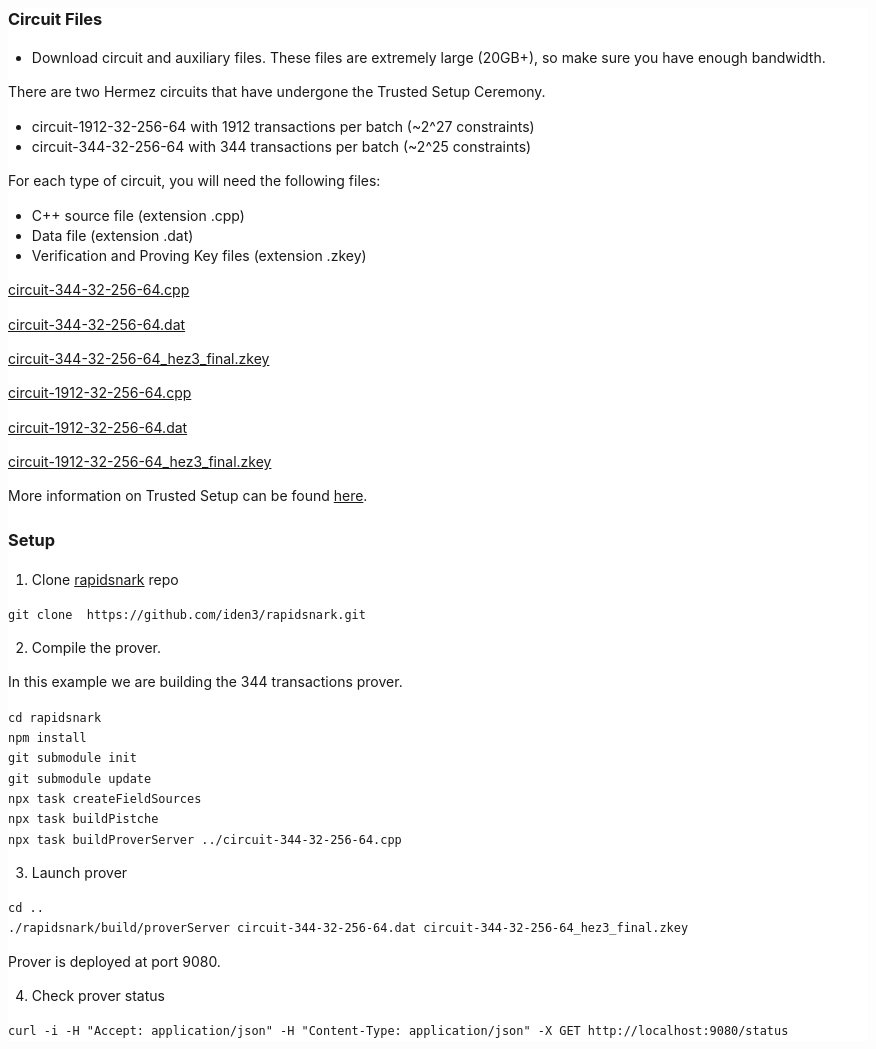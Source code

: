 ### Circuit Files
- Download circuit and auxiliary files. These files are extremely large (20GB+), so make sure you have enough bandwidth.

There are two Hermez circuits that have undergone the Trusted Setup Ceremony. 
- circuit-1912-32-256-64 with 1912 transactions per batch (~2^27 constraints)
- circuit-344-32-256-64 with 344 transactions per batch (~2^25 constraints)

For each type of circuit, you will need the following files:
- C++ source file (extension .cpp)
- Data file (extension .dat)
- Verification and Proving Key files (extension .zkey)

[circuit-344-32-256-64.cpp](https://hermez.s3-eu-west-1.amazonaws.com/circuit-344-32-256-64.cpp)

[circuit-344-32-256-64.dat](https://hermez.s3-eu-west-1.amazonaws.com/circuit-344-32-256-64.dat)

[circuit-344-32-256-64_hez3_final.zkey](https://hermez.s3-eu-west-1.amazonaws.com/circuit-344-32-256-64_hez3_final.zkey)

[circuit-1912-32-256-64.cpp](https://hermez.s3-eu-west-1.amazonaws.com/circuit-1912-32-256-64.cpp)

[circuit-1912-32-256-64.dat](https://hermez.s3-eu-west-1.amazonaws.com/circuit-1912-32-256-64.dat)

[circuit-1912-32-256-64_hez3_final.zkey](https://hermez.s3-eu-west-1.amazonaws.com/circuit-1912-32-256-64_hez3_final.zkey)


More information on Trusted Setup can be found [here](https://github.com/hermeznetwork/phase2ceremony_3).

### Setup
1. Clone [rapidsnark](https://github.com/iden3/rapidsnark.git) repo
```shell
git clone  https://github.com/iden3/rapidsnark.git
```
2. Compile the prover.

In this example we are building the 344 transactions prover.
```shell
cd rapidsnark
npm install
git submodule init
git submodule update
npx task createFieldSources
npx task buildPistche
npx task buildProverServer ../circuit-344-32-256-64.cpp
```
3. Launch prover
```shell
cd ..
./rapidsnark/build/proverServer circuit-344-32-256-64.dat circuit-344-32-256-64_hez3_final.zkey
```
Prover is deployed at port 9080.

4. Check prover status
```shell
curl -i -H "Accept: application/json" -H "Content-Type: application/json" -X GET http://localhost:9080/status
```
